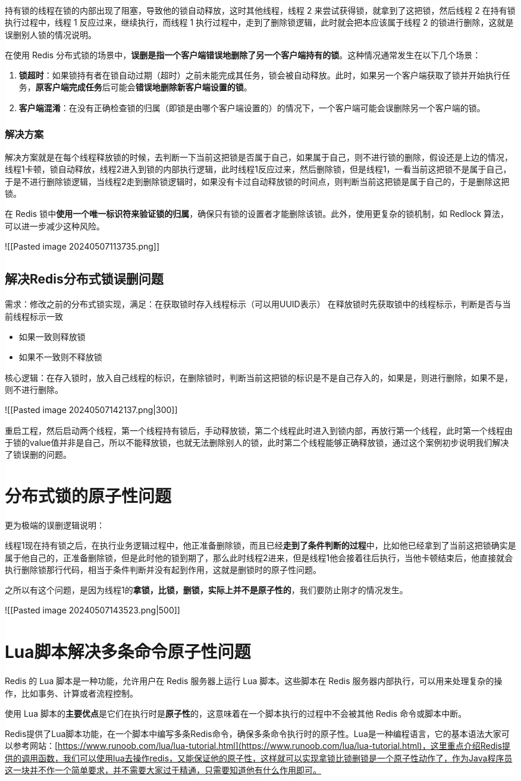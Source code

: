 持有锁的线程在锁的内部出现了阻塞，导致他的锁自动释放，这时其他线程，线程 2 来尝试获得锁，就拿到了这把锁，然后线程 2 在持有锁执行过程中，线程 1 反应过来，继续执行，而线程 1 执行过程中，走到了删除锁逻辑，此时就会把本应该属于线程 2 的锁进行删除，这就是误删别人锁的情况说明。

在使用 Redis 分布式锁的场景中，**误删是指一个客户端错误地删除了另一个客户端持有的锁**。这种情况通常发生在以下几个场景：

1. **锁超时**：如果锁持有者在锁自动过期（超时）之前未能完成其任务，锁会被自动释放。此时，如果另一个客户端获取了锁并开始执行任务，**原客户端完成任务**后可能会**错误地删除新客户端设置的锁**。

2. **客户端混淆**：在没有正确检查锁的归属（即锁是由哪个客户端设置的）的情况下，一个客户端可能会误删除另一个客户端的锁。

### 解决方案

解决方案就是在每个线程释放锁的时候，去判断一下当前这把锁是否属于自己，如果属于自己，则不进行锁的删除，假设还是上边的情况，线程1卡顿，锁自动释放，线程2进入到锁的内部执行逻辑，此时线程1反应过来，然后删除锁，但是线程1，一看当前这把锁不是属于自己，于是不进行删除锁逻辑，当线程2走到删除锁逻辑时，如果没有卡过自动释放锁的时间点，则判断当前这把锁是属于自己的，于是删除这把锁。

在 Redis 锁中**使用一个唯一标识符来验证锁的归属**，确保只有锁的设置者才能删除该锁。此外，使用更复杂的锁机制，如 Redlock 算法，可以进一步减少这种风险。

![[Pasted image 20240507113735.png]]

## 解决Redis分布式锁误删问题

需求：修改之前的分布式锁实现，满足：在获取锁时存入线程标示（可以用UUID表示） 在释放锁时先获取锁中的线程标示，判断是否与当前线程标示一致

- 如果一致则释放锁

- 如果不一致则不释放锁

核心逻辑：在存入锁时，放入自己线程的标识，在删除锁时，判断当前这把锁的标识是不是自己存入的，如果是，则进行删除，如果不是，则不进行删除。

![[Pasted image 20240507142137.png|300]]

重启工程，然后启动两个线程，第一个线程持有锁后，手动释放锁，第二个线程此时进入到锁内部，再放行第一个线程，此时第一个线程由于锁的value值并非是自己，所以不能释放锁，也就无法删除别人的锁，此时第二个线程能够正确释放锁，通过这个案例初步说明我们解决了锁误删的问题。

# 分布式锁的原子性问题

更为极端的误删逻辑说明：

线程1现在持有锁之后，在执行业务逻辑过程中，他正准备删除锁，而且已经**走到了条件判断的过程**中，比如他已经拿到了当前这把锁确实是属于他自己的，正准备删除锁，但是此时他的锁到期了，那么此时线程2进来，但是线程1他会接着往后执行，当他卡顿结束后，他直接就会执行删除锁那行代码，相当于条件判断并没有起到作用，这就是删锁时的原子性问题。

之所以有这个问题，是因为线程1的**拿锁，比锁，删锁，实际上并不是原子性的**，我们要防止刚才的情况发生。

![[Pasted image 20240507143523.png|500]]

# Lua脚本解决多条命令原子性问题

Redis 的 Lua 脚本是一种功能，允许用户在 Redis 服务器上运行 Lua 脚本。这些脚本在 Redis 服务器内部执行，可以用来处理复杂的操作，比如事务、计算或者流程控制。

使用 Lua 脚本的**主要优点**是它们在执行时是**原子性**的，这意味着在一个脚本执行的过程中不会被其他 Redis 命令或脚本中断。

Redis提供了Lua脚本功能，在一个脚本中编写多条Redis命令，确保多条命令执行时的原子性。Lua是一种编程语言，它的基本语法大家可以参考网站：[https://www.runoob.com/lua/lua-tutorial.html](https://www.runoob.com/lua/lua-tutorial.html)，这里重点介绍Redis提供的调用函数，我们可以使用lua去操作redis，又能保证他的原子性，这样就可以实现拿锁比锁删锁是一个原子性动作了，作为Java程序员这一块并不作一个简单要求，并不需要大家过于精通，只需要知道他有什么作用即可。
